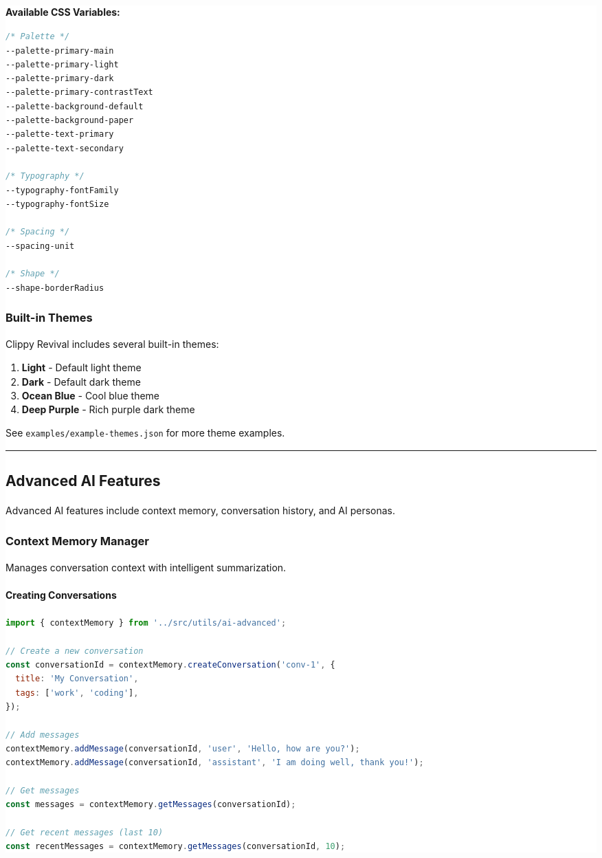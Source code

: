 **Available CSS Variables:**
```css
/* Palette */
--palette-primary-main
--palette-primary-light
--palette-primary-dark
--palette-primary-contrastText
--palette-background-default
--palette-background-paper
--palette-text-primary
--palette-text-secondary

/* Typography */
--typography-fontFamily
--typography-fontSize

/* Spacing */
--spacing-unit

/* Shape */
--shape-borderRadius
```

### Built-in Themes

Clippy Revival includes several built-in themes:

1. **Light** - Default light theme
2. **Dark** - Default dark theme
3. **Ocean Blue** - Cool blue theme
4. **Deep Purple** - Rich purple dark theme

See `examples/example-themes.json` for more theme examples.

---

## Advanced AI Features

Advanced AI features include context memory, conversation history, and AI personas.

### Context Memory Manager

Manages conversation context with intelligent summarization.

#### Creating Conversations

```javascript
import { contextMemory } from '../src/utils/ai-advanced';

// Create a new conversation
const conversationId = contextMemory.createConversation('conv-1', {
  title: 'My Conversation',
  tags: ['work', 'coding'],
});

// Add messages
contextMemory.addMessage(conversationId, 'user', 'Hello, how are you?');
contextMemory.addMessage(conversationId, 'assistant', 'I am doing well, thank you!');

// Get messages
const messages = contextMemory.getMessages(conversationId);

// Get recent messages (last 10)
const recentMessages = contextMemory.getMessages(conversationId, 10);
```
